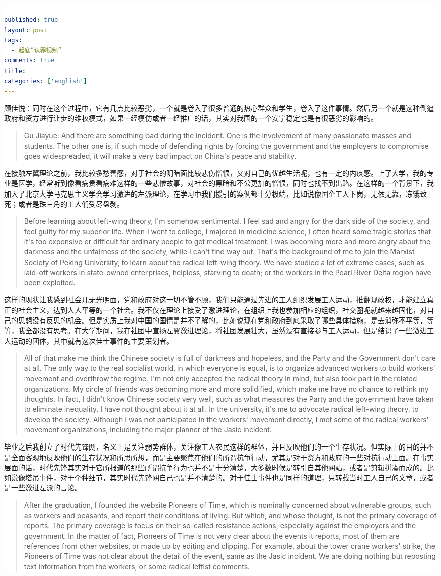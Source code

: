 ```yaml
---
published: true
layout: post
tags: 
  - 起底“认罪视频”
comments: true
title: 
categories: ['english']
---
```


<p>顾佳悦：同时在这个过程中，它有几点比较恶劣，一个就是卷入了很多普通的热心群众和学生，卷入了这件事情。然后另一个就是这种倒逼政府和资方进行让步的维权模式，如果一经模仿或者一经推广的话，其实对我国的一个安宁稳定也是有很恶劣的影响的。</p>
<blockquote>
  <p>Gu Jiayue: And there are something bad during the incident. One is the involvement of many passionate masses and students. The other one is, if such mode of defending rights by forcing the government and the employers to compromise goes widespreaded, it will make a very bad impact on China's peace and stability.</p>
</blockquote>

<p>在接触左翼理论之前，我比较多愁善感，对于社会的阴暗面比较悲伤憎恨，又对自己的优越生活呢，也有一定的内疚感。上了大学，我的专业是医学，经常听到像看病贵看病难这样的一些悲惨故事，对社会的黑暗和不公更加的憎恨，同时也找不到出路。在这样的一个背景下，我加入了北京大学马克思主义学会学习激进的左派理论，在学习中我们援引的案例都十分极端，比如说像国企工人下岗，无依无靠，冻饿致死；或者是珠三角的工人们受尽盘剥。</p>
<blockquote>
  <p>Before learning about left-wing theory, I'm somehow sentimental. I feel sad and angry for the dark side of the society, and feel guilty for my superior life. When I went to college, I majored in medicine science, I often heard some tragic stories that it's too expensive or difficult for ordinary people to get medical treatment. I was becoming more and more angry about the darkness and the unfairness of the society, while I can't find way out. That's the background of me to join the Marxist Society of Peking University, to learn about the radical left-wing theory. We have studied a lot of extreme cases, such as laid-off workers in state-owned enterprises, helpless, starving to death; or the workers in the Pearl River Delta region have been exploited.</p>
</blockquote>

<p>这样的现状让我感到社会几无光明面，党和政府对这一切不管不顾，我们只能通过先进的工人组织发展工人运动，推翻现政权，才能建立真正的社会主义，达到人人平等的一个社会。我不仅在理论上接受了激进理论，在组织上我也参加相应的组织，社交圈呢就越来越固化，对自己的思想没有反思的机会。但是实质上我对中国的国情是并不了解的，比如说现在党和政府到底采取了哪些具体措施，是去消弥不平等，等等，我全都没有思考。在大学期间，我在社团中宣扬左翼激进理论，将社团发展壮大，虽然没有直接参与工人运动，但是结识了一些激进工人运动的团体，其中就有这次佳士事件的主要策划者。</p>
<blockquote>
  <p>All of that make me think the Chinese society is full of darkness and hopeless, and the Party and the Government don't care at all. The only way to the real socialist world, in which everyone is equal, is to organize advanced workers to build workers' movement and overthrow the regime. I'm not only accepted the radical theory in mind, but also took part in the related organizations. My circle of friends was becoming more and more solidified, which make me have no chance to rethink my thoughts. In fact, I didn't know Chinese society very well, such as what measures the Party and the government have taken to eliminate inequality. I have not thought about it at all. In the university, it's me to advocate radical left-wing theory, to develop the society. Although I was not participated in the workers' movement directly, I met some of the radical workers' movement organizations, including the major planner of the Jasic incident.</p>
</blockquote>

<p>毕业之后我创立了时代先锋网，名义上是关注弱势群体，关注像工人农民这样的群体，并且反映他们的一个生存状况。但实际上的目的并不是全面客观地反映他们的生存状况和所思所想，而是主要聚焦在他们的所谓抗争行动，尤其是对于资方和政府的一些对抗行动上面。在事实层面的话，时代先锋其实对于它所报道的那些所谓抗争行为也并不是十分清楚，大多数时候是转引自其他网站，或者是剪辑拼凑而成的。比如说像塔吊事件，对于个种细节，其实时代先锋网自己也是并不清楚的。对于佳士事件也是同样的道理，只转载当时工人自己的文章，或者是一些激进左派的言论。</p>
<blockquote>
  <p>After the graduation, I founded the website Pioneers of Time, which is nominally concerned about vulnerable groups, such as workers and peasants, and report their conditions of living. But which, and whose thought, is not the primary coverage of reports. The primary coverage is focus on their so-called resistance actions, especially against the employers and the government. In the matter of fact, Pioneers of Time is not very clear about the events it reports, most of them are references from other websites, or made up by editing and clipping. For example, about the tower crane workers' strike, the Pioneers of Time was not clear about the detail of the event, same as the Jasic incident. We are doing nothing but reposting text information from the workers, or some radical leftist comments.</p>
</blockquote>
